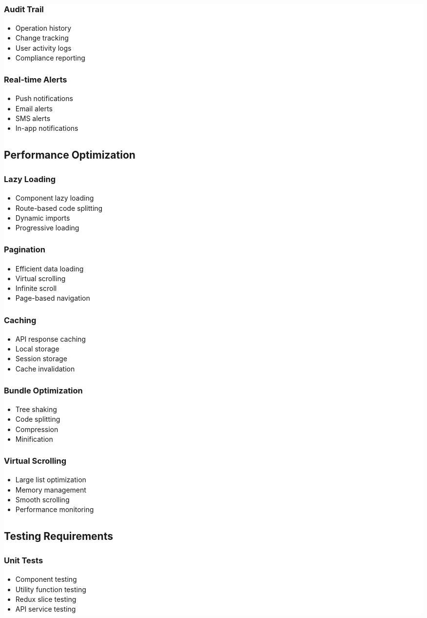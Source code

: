 ### Audit Trail
- Operation history
- Change tracking
- User activity logs
- Compliance reporting

### Real-time Alerts
- Push notifications
- Email alerts
- SMS alerts
- In-app notifications

## Performance Optimization

### Lazy Loading
- Component lazy loading
- Route-based code splitting
- Dynamic imports
- Progressive loading

### Pagination
- Efficient data loading
- Virtual scrolling
- Infinite scroll
- Page-based navigation

### Caching
- API response caching
- Local storage
- Session storage
- Cache invalidation

### Bundle Optimization
- Tree shaking
- Code splitting
- Compression
- Minification

### Virtual Scrolling
- Large list optimization
- Memory management
- Smooth scrolling
- Performance monitoring

## Testing Requirements

### Unit Tests
- Component testing
- Utility function testing
- Redux slice testing
- API service testing
